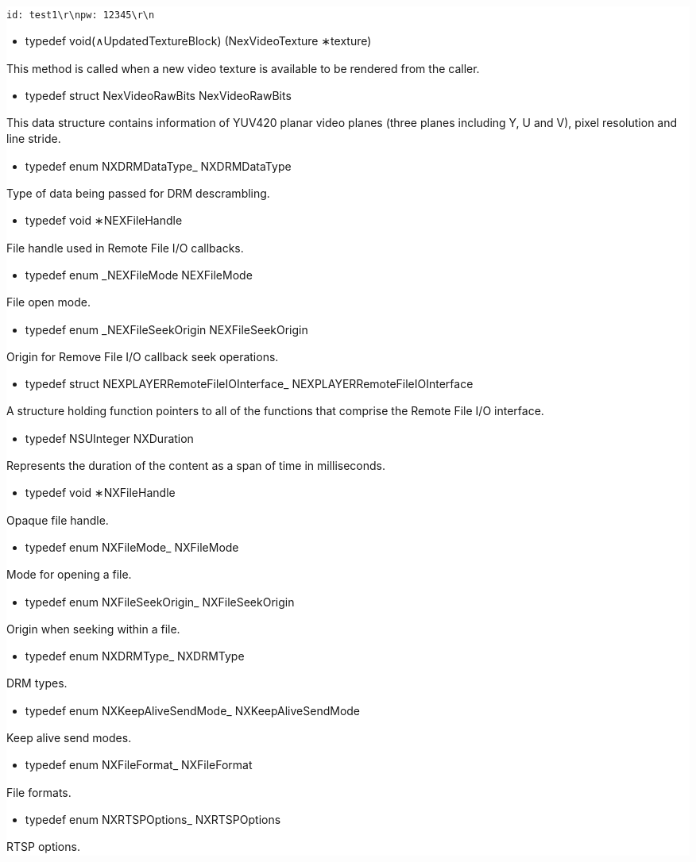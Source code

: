 ```id: test1\r\npw: 12345\r\n```

- typedef void(∧UpdatedTextureBlock) (NexVideoTexture ∗texture)
 
 This method is called when a new video texture is available to be rendered from the caller.

- typedef struct NexVideoRawBits NexVideoRawBits
 
 This data structure contains information of YUV420 planar video planes (three planes including Y, U and V), pixel resolution and line stride.

- typedef enum NXDRMDataType_ NXDRMDataType
 
 Type of data being passed for DRM descrambling.

- typedef void ∗NEXFileHandle
 
 File handle used in Remote File I/O callbacks.

- typedef enum _NEXFileMode NEXFileMode
 
 File open mode.

- typedef enum _NEXFileSeekOrigin NEXFileSeekOrigin
 
 Origin for Remove File I/O callback seek operations.

- typedef struct NEXPLAYERRemoteFileIOInterface_ NEXPLAYERRemoteFileIOInterface
 
 A structure holding function pointers to all of the functions that comprise the Remote File I/O interface.

- typedef NSUInteger NXDuration
 
 Represents the duration of the content as a span of time in milliseconds.

- typedef void ∗NXFileHandle

 Opaque file handle.

- typedef enum NXFileMode_ NXFileMode
 
 Mode for opening a file.

- typedef enum NXFileSeekOrigin_ NXFileSeekOrigin
 
 Origin when seeking within a file.

- typedef enum NXDRMType_ NXDRMType
 
 DRM types.

- typedef enum NXKeepAliveSendMode_ NXKeepAliveSendMode

 Keep alive send modes.

- typedef enum NXFileFormat_ NXFileFormat

 File formats.

- typedef enum NXRTSPOptions_ NXRTSPOptions
 
 RTSP options.

```